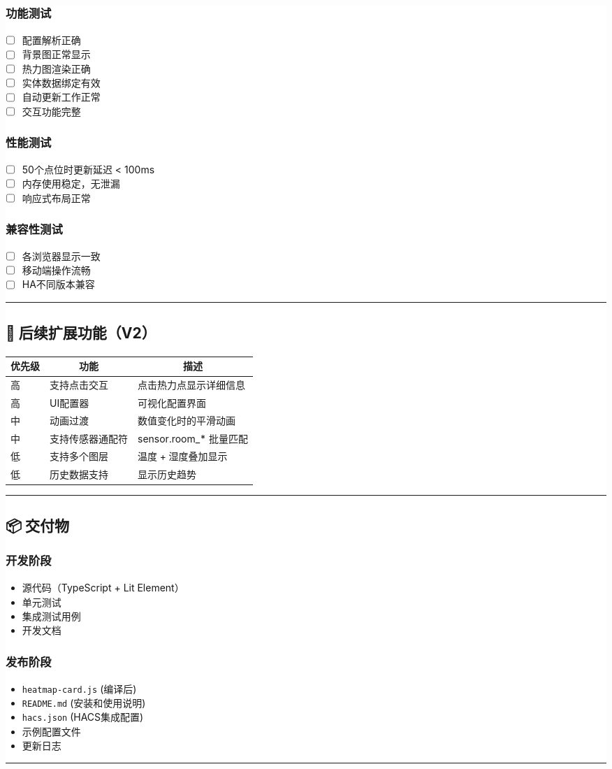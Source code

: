 ### 功能测试
- [ ] 配置解析正确
- [ ] 背景图正常显示
- [ ] 热力图渲染正确
- [ ] 实体数据绑定有效
- [ ] 自动更新工作正常
- [ ] 交互功能完整

### 性能测试  
- [ ] 50个点位时更新延迟 < 100ms
- [ ] 内存使用稳定，无泄漏
- [ ] 响应式布局正常

### 兼容性测试
- [ ] 各浏览器显示一致
- [ ] 移动端操作流畅
- [ ] HA不同版本兼容

---

## 🔮 后续扩展功能（V2）

| 优先级 | 功能                     | 描述 |
|-------|--------------------------|------|
| 高     | 支持点击交互             | 点击热力点显示详细信息 |
| 高     | UI配置器               | 可视化配置界面 |
| 中     | 动画过渡                 | 数值变化时的平滑动画 |
| 中     | 支持传感器通配符         | sensor.room_* 批量匹配 |
| 低     | 支持多个图层             | 温度 + 湿度叠加显示 |
| 低     | 历史数据支持             | 显示历史趋势 |

---

## 📦 交付物

### 开发阶段
- 源代码（TypeScript + Lit Element）
- 单元测试
- 集成测试用例
- 开发文档

### 发布阶段  
- `heatmap-card.js` (编译后)
- `README.md` (安装和使用说明)
- `hacs.json` (HACS集成配置)
- 示例配置文件
- 更新日志

---